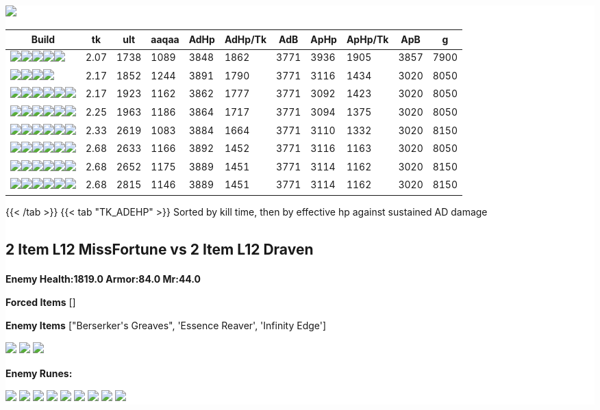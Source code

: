 ![](/StatMods/StatModsArmorIcon.png)





 Build |tk|ult|aaqaa|AdHp|AdHp/Tk|AdB|ApHp|ApHp/Tk|ApB|g
-|-|-|-|-|-|-|-|-|-|-
![](/item/6672.png)![](/item/3091.png)![](/item/1053.png)![](/item/1055.png)![](/item/1036.png)|2.07|1738|1089|3848|1862|3771|3936|1905|3857|7900
![](/item/6672.png)![](/item/3153.png)![](/item/1055.png)![](/item/1038.png)|2.17|1852|1244|3891|1790|3771|3116|1434|3020|8050
![](/item/6672.png)![](/item/3087.png)![](/item/1053.png)![](/item/1055.png)![](/item/1036.png)![](/item/1036.png)|2.17|1923|1162|3862|1777|3771|3092|1423|3020|8050
![](/item/6672.png)![](/item/3095.png)![](/item/1053.png)![](/item/1055.png)![](/item/1036.png)![](/item/1036.png)|2.25|1963|1186|3864|1717|3771|3094|1375|3020|8050
![](/item/6696.png)![](/item/3142.png)![](/item/1053.png)![](/item/1055.png)![](/item/1036.png)![](/item/1036.png)|2.33|2619|1083|3884|1664|3771|3110|1332|3020|8150
![](/item/6676.png)![](/item/3033.png)![](/item/1053.png)![](/item/1055.png)![](/item/1036.png)![](/item/1036.png)|2.68|2633|1166|3892|1452|3771|3116|1163|3020|8050
![](/item/3033.png)![](/item/3142.png)![](/item/1053.png)![](/item/1055.png)![](/item/1036.png)![](/item/1036.png)|2.68|2652|1175|3889|1451|3771|3114|1162|3020|8150
![](/item/6676.png)![](/item/3142.png)![](/item/1053.png)![](/item/1055.png)![](/item/1036.png)![](/item/1036.png)|2.68|2815|1146|3889|1451|3771|3114|1162|3020|8150
{{< /tab >}}
{{< tab "TK_ADEHP" >}}
Sorted by kill time, then by effective hp against sustained AD damage
## 2 Item L12 MissFortune vs 2 Item L12 Draven

**Enemy Health:1819.0 Armor:84.0 Mr:44.0**


**Forced Items** []








**Enemy Items** ["Berserker's Greaves", 'Essence Reaver', 'Infinity Edge']





![](/item/3006.png)
![](/item/3508.png)
![](/item/3031.png)



**Enemy Runes:**





![](/Styles/Precision/LethalTempo/LethalTempo.png)
![](/Styles/Precision/Triumph.png)
![](/Styles/Precision/LegendBloodline/LegendBloodline.png)
![](/Styles/Sorcery/LastStand/LastStand.png)
![](/Styles/Domination/EyeballCollection/EyeballCollection.png)
![](/Styles/Domination/TreasureHunter/TreasureHunter.png)
![](/StatMods/StatModsAttackSpeedIcon.png)
![](/StatMods/StatModsAdaptiveForceIcon.png)
![](/StatMods/StatModsArmorIcon.png)
